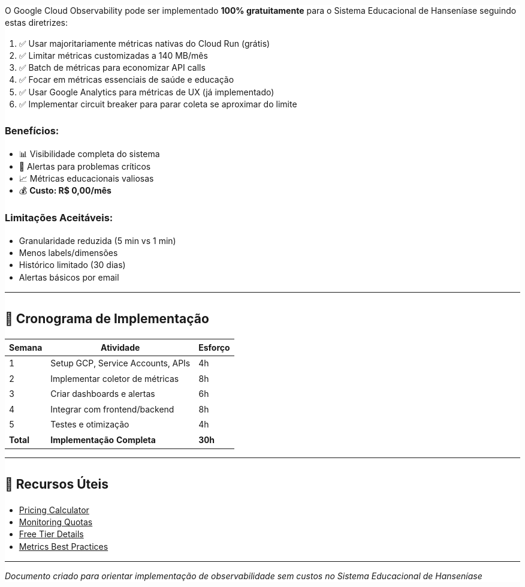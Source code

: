 O Google Cloud Observability pode ser implementado **100% gratuitamente** para o Sistema Educacional de Hanseníase seguindo estas diretrizes:

1. ✅ Usar majoritariamente métricas nativas do Cloud Run (grátis)
2. ✅ Limitar métricas customizadas a 140 MB/mês
3. ✅ Batch de métricas para economizar API calls
4. ✅ Focar em métricas essenciais de saúde e educação
5. ✅ Usar Google Analytics para métricas de UX (já implementado)
6. ✅ Implementar circuit breaker para parar coleta se aproximar do limite

### Benefícios:
- 📊 Visibilidade completa do sistema
- 🚨 Alertas para problemas críticos
- 📈 Métricas educacionais valiosas
- 💰 **Custo: R$ 0,00/mês**

### Limitações Aceitáveis:
- Granularidade reduzida (5 min vs 1 min)
- Menos labels/dimensões
- Histórico limitado (30 dias)
- Alertas básicos por email

---

## 📅 Cronograma de Implementação

| Semana | Atividade | Esforço |
|--------|-----------|---------|
| 1 | Setup GCP, Service Accounts, APIs | 4h |
| 2 | Implementar coletor de métricas | 8h |
| 3 | Criar dashboards e alertas | 6h |
| 4 | Integrar com frontend/backend | 8h |
| 5 | Testes e otimização | 4h |
| **Total** | **Implementação Completa** | **30h** |

---

## 🔗 Recursos Úteis

- [Pricing Calculator](https://cloud.google.com/products/calculator)
- [Monitoring Quotas](https://cloud.google.com/monitoring/quotas)
- [Free Tier Details](https://cloud.google.com/free)
- [Metrics Best Practices](https://cloud.google.com/monitoring/api/metrics_gcp)

---

*Documento criado para orientar implementação de observabilidade sem custos no Sistema Educacional de Hanseníase*
